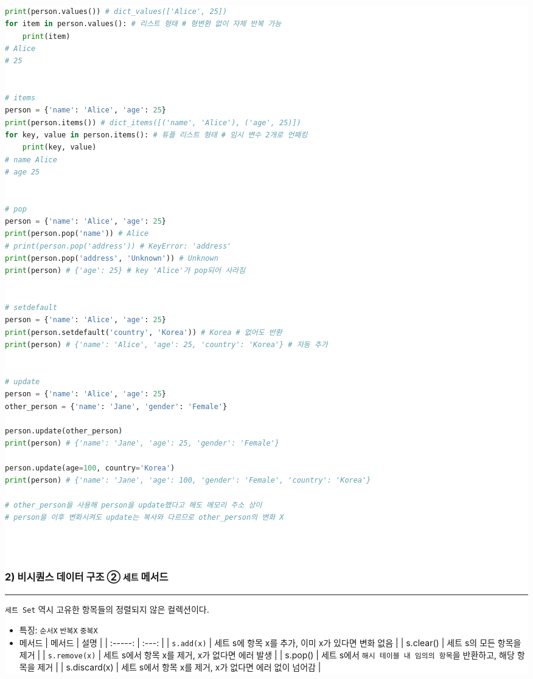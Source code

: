 ``` python
print(person.values()) # dict_values(['Alice', 25])
for item in person.values(): # 리스트 형태 # 형변환 없이 자체 반복 가능
    print(item)
# Alice
# 25


# items
person = {'name': 'Alice', 'age': 25}
print(person.items()) # dict_items([('name', 'Alice'), ('age', 25)])
for key, value in person.items(): # 튜플 리스트 형태 # 임시 변수 2개로 언패킹
    print(key, value)
# name Alice
# age 25


# pop
person = {'name': 'Alice', 'age': 25}
print(person.pop('name')) # Alice
# print(person.pop('address')) # KeyError: 'address'
print(person.pop('address', 'Unknown')) # Unknown
print(person) # {'age': 25} # key 'Alice'가 pop되어 사라짐


# setdefault
person = {'name': 'Alice', 'age': 25}
print(person.setdefault('country', 'Korea')) # Korea # 없어도 반환
print(person) # {'name': 'Alice', 'age': 25, 'country': 'Korea'} # 자동 추가


# update
person = {'name': 'Alice', 'age': 25}
other_person = {'name': 'Jane', 'gender': 'Female'}

person.update(other_person)
print(person) # {'name': 'Jane', 'age': 25, 'gender': 'Female'}

person.update(age=100, country='Korea')
print(person) # {'name': 'Jane', 'age': 100, 'gender': 'Female', 'country': 'Korea'}

# other_person을 사용해 person을 update했다고 해도 메모리 주소 상이
# person을 이후 변화시켜도 update는 복사와 다르므로 other_person의 변화 X
```

<br>
<br>

### 2) 비시퀀스 데이터 구조 ② `세트` 메서드
---
`세트 Set` 역시 고유한 항목들의 정렬되지 않은 컬렉션이다.
- 특징: `순서X` `반복X` `중복X`
- 메서드
  | 메서드 | 설명 |
  | :-----: | :---: |
  | `s.add(x)` | 세트 s에 항목 x를 추가, 이미 x가 있다면 변화 없음 |
  | s.clear() | 세트 s의 모든 항목을 제거 |
  | `s.remove(x)` | 세트 s에서 항목 x를 제거, x가 없다면 에러 발생 |
  | s.pop() | 세트 s에서 `해시 테이블 내 임의의 항목`을 반환하고, 해당 항목을 제거 |
  | s.discard(x) | 세트 s에서 항목 x를 제거, x가 없다면 에러 없이 넘어감 |